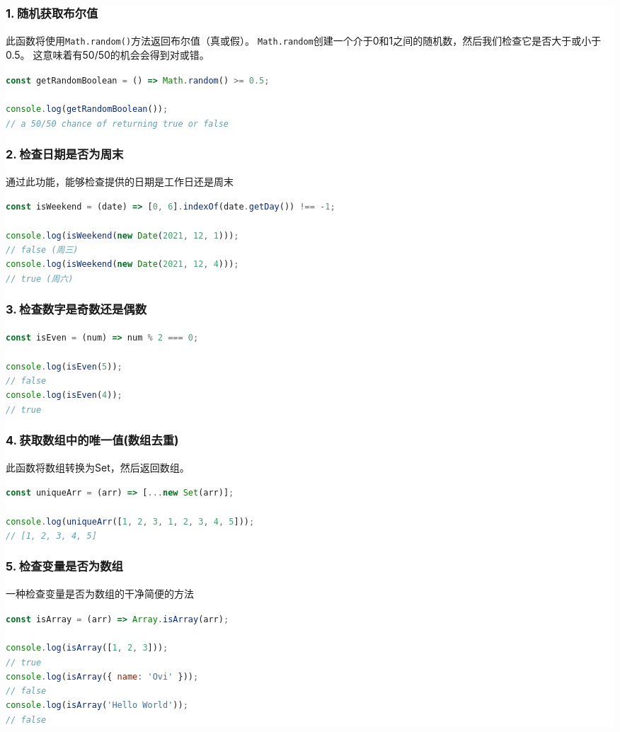 ### 1. 随机获取布尔值

此函数将使用`Math.random()`方法返回布尔值（真或假）。
`Math.random`创建一个介于0和1之间的随机数，然后我们检查它是否大于或小于0.5。
这意味着有50/50的机会会得到对或错。

```js
const getRandomBoolean = () => Math.random() >= 0.5;

console.log(getRandomBoolean());
// a 50/50 chance of returning true or false
```

### 2. 检查日期是否为周末

通过此功能，能够检查提供的日期是工作日还是周末

```js
const isWeekend = (date) => [0, 6].indexOf(date.getDay()) !== -1;

console.log(isWeekend(new Date(2021, 12, 1)));
// false (周三)
console.log(isWeekend(new Date(2021, 12, 4)));
// true (周六)
```

### 3. 检查数字是奇数还是偶数

```js
const isEven = (num) => num % 2 === 0;

console.log(isEven(5));
// false
console.log(isEven(4));
// true
```

### 4. 获取数组中的唯一值(数组去重)

此函数将数组转换为Set，然后返回数组。

```js
const uniqueArr = (arr) => [...new Set(arr)];

console.log(uniqueArr([1, 2, 3, 1, 2, 3, 4, 5]));
// [1, 2, 3, 4, 5]
```

### 5. 检查变量是否为数组

一种检查变量是否为数组的干净简便的方法

```js
const isArray = (arr) => Array.isArray(arr);

console.log(isArray([1, 2, 3]));
// true
console.log(isArray({ name: 'Ovi' }));
// false
console.log(isArray('Hello World'));
// false
```
